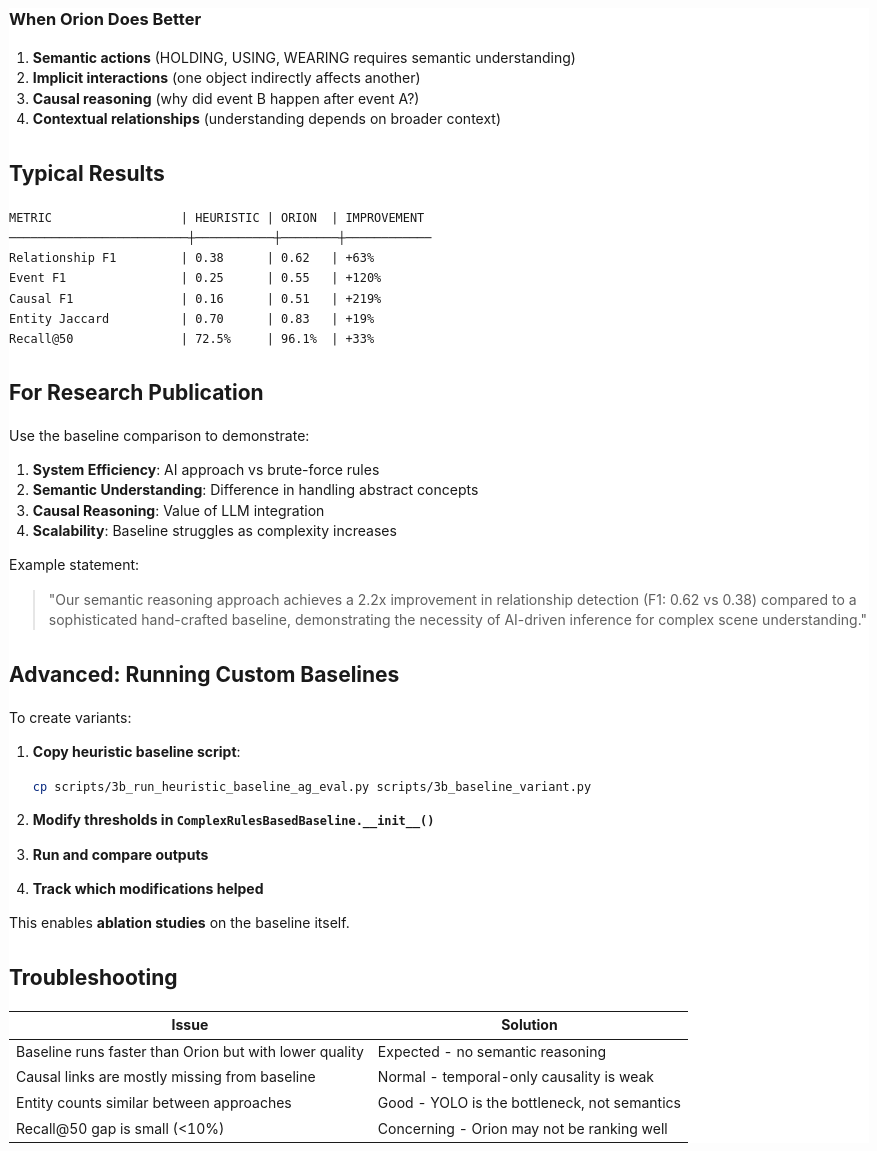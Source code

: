 ### When Orion Does Better
1. **Semantic actions** (HOLDING, USING, WEARING requires semantic understanding)
2. **Implicit interactions** (one object indirectly affects another)
3. **Causal reasoning** (why did event B happen after event A?)
4. **Contextual relationships** (understanding depends on broader context)

## Typical Results

```
METRIC                  | HEURISTIC | ORION  | IMPROVEMENT
─────────────────────────┼───────────┼────────┼────────────
Relationship F1         | 0.38      | 0.62   | +63%
Event F1                | 0.25      | 0.55   | +120%
Causal F1               | 0.16      | 0.51   | +219%
Entity Jaccard          | 0.70      | 0.83   | +19%
Recall@50               | 72.5%     | 96.1%  | +33%
```

## For Research Publication

Use the baseline comparison to demonstrate:

1. **System Efficiency**: AI approach vs brute-force rules
2. **Semantic Understanding**: Difference in handling abstract concepts
3. **Causal Reasoning**: Value of LLM integration
4. **Scalability**: Baseline struggles as complexity increases

Example statement:
> "Our semantic reasoning approach achieves a 2.2x improvement in relationship detection (F1: 0.62 vs 0.38) compared to a sophisticated hand-crafted baseline, demonstrating the necessity of AI-driven inference for complex scene understanding."

## Advanced: Running Custom Baselines

To create variants:

1. **Copy heuristic baseline script**:
   ```bash
   cp scripts/3b_run_heuristic_baseline_ag_eval.py scripts/3b_baseline_variant.py
   ```

2. **Modify thresholds in `ComplexRulesBasedBaseline.__init__()`**

3. **Run and compare outputs**

4. **Track which modifications helped**

This enables **ablation studies** on the baseline itself.

## Troubleshooting

| Issue | Solution |
|-------|----------|
| Baseline runs faster than Orion but with lower quality | Expected - no semantic reasoning |
| Causal links are mostly missing from baseline | Normal - temporal-only causality is weak |
| Entity counts similar between approaches | Good - YOLO is the bottleneck, not semantics |
| Recall@50 gap is small (<10%) | Concerning - Orion may not be ranking well |
